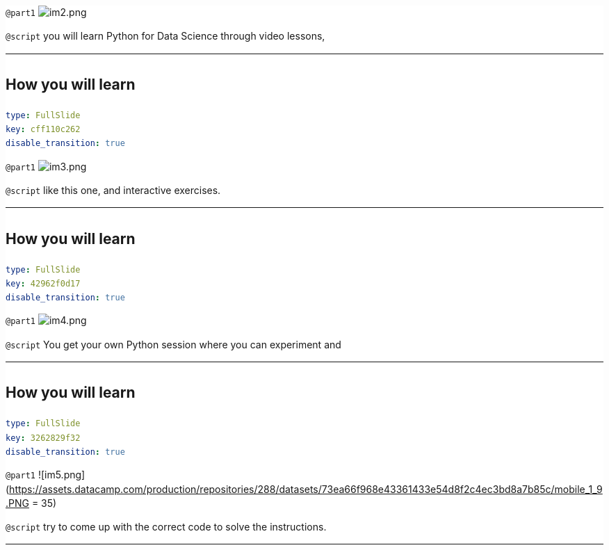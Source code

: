 `@part1`
![im2.png](https://assets.datacamp.com/production/repositories/288/datasets/b0b5c9845caa047f0843510d6f3927f5fe5639c3/mobile_1_2.PNG)

`@script`
you will learn Python for Data Science through video lessons,

---

## How you will learn

```yaml
type: FullSlide
key: cff110c262
disable_transition: true
```

`@part1`
![im3.png](https://assets.datacamp.com/production/repositories/288/datasets/05247ce1f8871bcc07e05f179395a4b457b017ab/mobile_1_5.PNG)

`@script`
like this one, and interactive exercises.

---

## How you will learn

```yaml
type: FullSlide
key: 42962f0d17
disable_transition: true
```

`@part1`
![im4.png](https://assets.datacamp.com/production/repositories/288/datasets/323313be6729ec216e4a6c77fdcc9641dbbffd61/mobile_1_6.PNG)

`@script`
You get your own Python session where you can experiment and

---

## How you will learn

```yaml
type: FullSlide
key: 3262829f32
disable_transition: true
```

`@part1`
![im5.png](https://assets.datacamp.com/production/repositories/288/datasets/73ea66f968e43361433e54d8f2c4ec3bd8a7b85c/mobile_1_9.PNG = 35)

`@script`
try to come up with the correct code to solve the instructions.

---